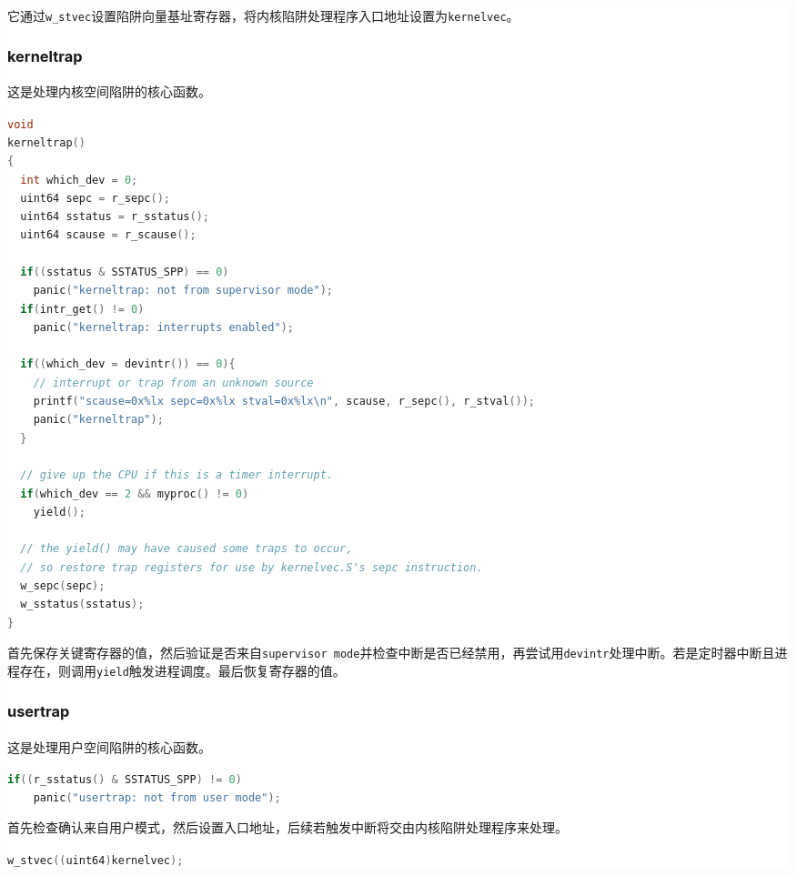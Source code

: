 它通过`w_stvec`设置陷阱向量基址寄存器，将内核陷阱处理程序入口地址设置为`kernelvec`。

### kerneltrap

这是处理内核空间陷阱的核心函数。

```c
void 
kerneltrap()
{
  int which_dev = 0;
  uint64 sepc = r_sepc();
  uint64 sstatus = r_sstatus();
  uint64 scause = r_scause();
  
  if((sstatus & SSTATUS_SPP) == 0)
    panic("kerneltrap: not from supervisor mode");
  if(intr_get() != 0)
    panic("kerneltrap: interrupts enabled");

  if((which_dev = devintr()) == 0){
    // interrupt or trap from an unknown source
    printf("scause=0x%lx sepc=0x%lx stval=0x%lx\n", scause, r_sepc(), r_stval());
    panic("kerneltrap");
  }

  // give up the CPU if this is a timer interrupt.
  if(which_dev == 2 && myproc() != 0)
    yield();

  // the yield() may have caused some traps to occur,
  // so restore trap registers for use by kernelvec.S's sepc instruction.
  w_sepc(sepc);
  w_sstatus(sstatus);
}
```

首先保存关键寄存器的值，然后验证是否来自`supervisor mode`并检查中断是否已经禁用，再尝试用`devintr`处理中断。若是定时器中断且进程存在，则调用`yield`触发进程调度。最后恢复寄存器的值。

### usertrap

这是处理用户空间陷阱的核心函数。

```c
if((r_sstatus() & SSTATUS_SPP) != 0)
    panic("usertrap: not from user mode");
```

首先检查确认来自用户模式，然后设置入口地址，后续若触发中断将交由内核陷阱处理程序来处理。

```c
w_stvec((uint64)kernelvec);
```
